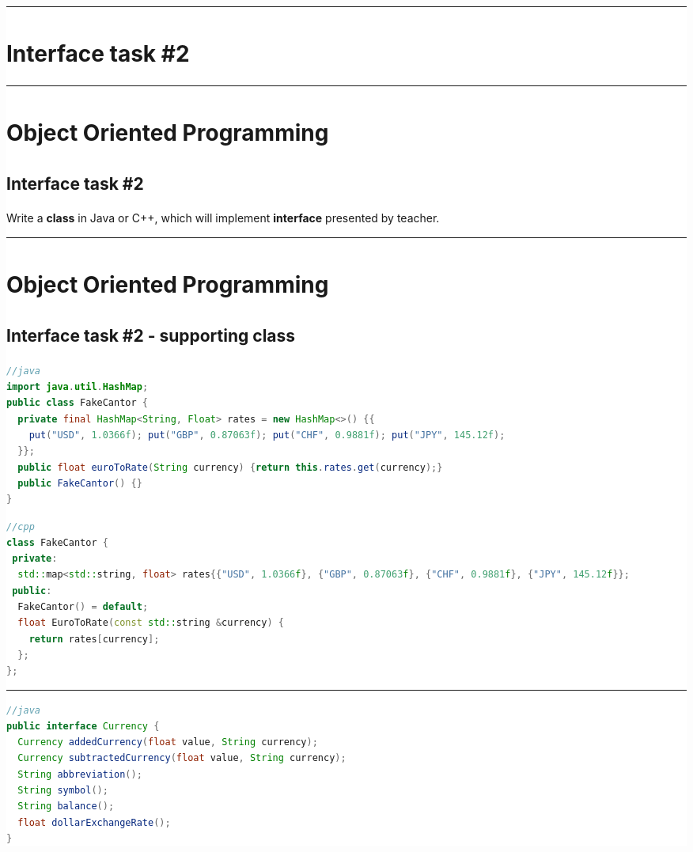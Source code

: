 
---

# Interface task #2

---

# Object Oriented Programming
## Interface task #2
Write a **class** in Java or C++, which will implement **interface** presented by teacher.

---

# Object Oriented Programming
## Interface task #2 - supporting class
```java
//java
import java.util.HashMap;
public class FakeCantor {
  private final HashMap<String, Float> rates = new HashMap<>() {{
    put("USD", 1.0366f); put("GBP", 0.87063f); put("CHF", 0.9881f); put("JPY", 145.12f);
  }};
  public float euroToRate(String currency) {return this.rates.get(currency);}
  public FakeCantor() {}
}
```

```cpp
//cpp
class FakeCantor {
 private:
  std::map<std::string, float> rates{{"USD", 1.0366f}, {"GBP", 0.87063f}, {"CHF", 0.9881f}, {"JPY", 145.12f}};
 public:
  FakeCantor() = default;
  float EuroToRate(const std::string &currency) {
    return rates[currency];
  };
};
```

---



```java
//java
public interface Currency {
  Currency addedCurrency(float value, String currency);
  Currency subtractedCurrency(float value, String currency);
  String abbreviation();
  String symbol();
  String balance();
  float dollarExchangeRate();
}
```
